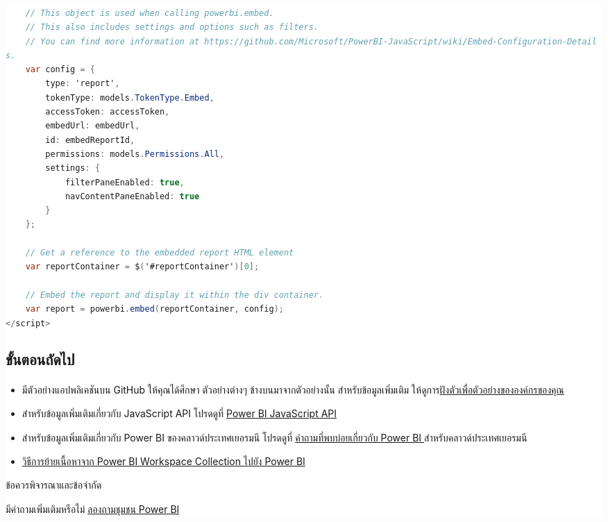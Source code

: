 ```csharp
    // This object is used when calling powerbi.embed.
    // This also includes settings and options such as filters.
    // You can find more information at https://github.com/Microsoft/PowerBI-JavaScript/wiki/Embed-Configuration-Details.
    var config = {
        type: 'report',
        tokenType: models.TokenType.Embed,
        accessToken: accessToken,
        embedUrl: embedUrl,
        id: embedReportId,
        permissions: models.Permissions.All,
        settings: {
            filterPaneEnabled: true,
            navContentPaneEnabled: true
        }
    };

    // Get a reference to the embedded report HTML element
    var reportContainer = $('#reportContainer')[0];

    // Embed the report and display it within the div container.
    var report = powerbi.embed(reportContainer, config);
</script>
```

## <a name="next-steps"></a>ขั้นตอนถัดไป

* มีตัวอย่างแอปพลิเคชันบน GitHub ให้คุณได้ศึกษา ตัวอย่างต่างๆ ข้างบนมาจากตัวอย่างนั้น สำหรับข้อมูลเพิ่มเติม ให้ดูการ[ฝังตัวเพื่อตัวอย่างขององค์กรของคุณ](https://github.com/microsoft/PowerBI-Developer-Samples/tree/master/.NET%20Framework/App%20Owns%20Data/PowerBIEmbedded_AppOwnsData)

* สำหรับข้อมูลเพิ่มเติมเกี่ยวกับ JavaScript API โปรดดูที่ [Power BI JavaScript API](https://github.com/Microsoft/PowerBI-JavaScript)

* สำหรับข้อมูลเพิ่มเติมเกี่ยวกับ Power BI ของคลาวด์ประเทศเยอรมนี โปรดดูที่ [คำถามที่พบบ่อยเกี่ยวกับ Power BI ](https://docs.microsoft.com/power-bi/service-govde-faq)สำหรับคลาวด์ประเทศเยอรมนี

* [วิธีการย้ายเนื้อหาจาก Power BI Workspace Collection ไปยัง Power BI](migrate-from-powerbi-embedded.md)

ข้อควรพิจารณาและข้อจำกัด

มีคำถามเพิ่มเติมหรือไม่ [ลองถามชุมชน Power BI](https://community.powerbi.com/)
